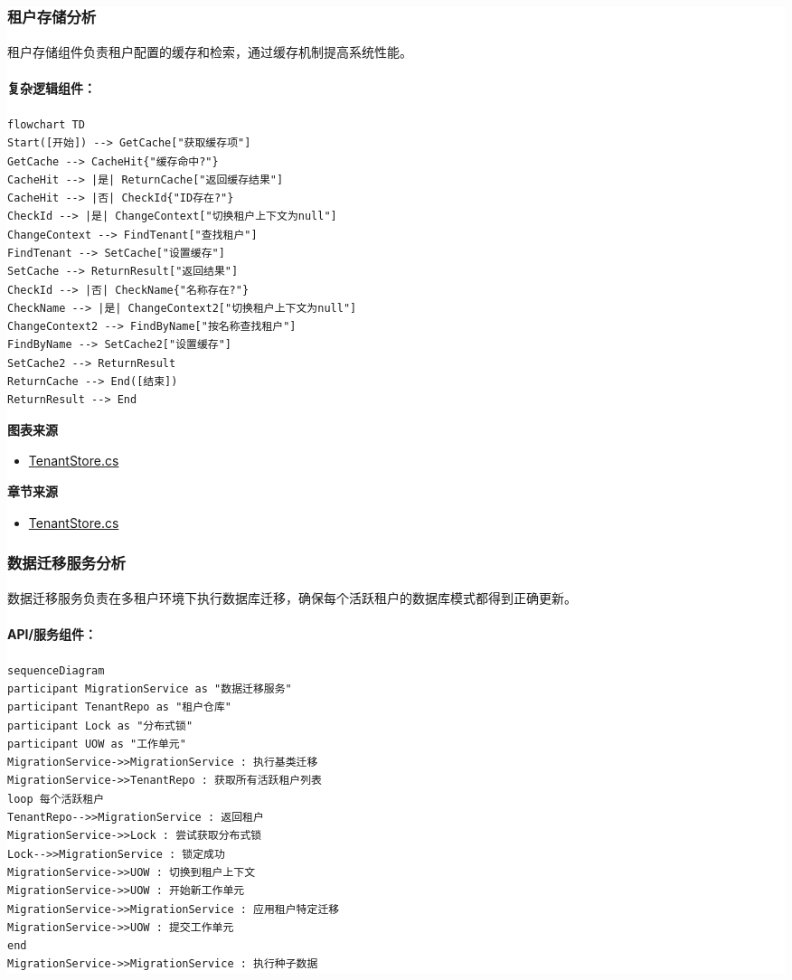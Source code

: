### 租户存储分析
租户存储组件负责租户配置的缓存和检索，通过缓存机制提高系统性能。

#### 复杂逻辑组件：
```mermaid
flowchart TD
Start([开始]) --> GetCache["获取缓存项"]
GetCache --> CacheHit{"缓存命中?"}
CacheHit --> |是| ReturnCache["返回缓存结果"]
CacheHit --> |否| CheckId{"ID存在?"}
CheckId --> |是| ChangeContext["切换租户上下文为null"]
ChangeContext --> FindTenant["查找租户"]
FindTenant --> SetCache["设置缓存"]
SetCache --> ReturnResult["返回结果"]
CheckId --> |否| CheckName{"名称存在?"}
CheckName --> |是| ChangeContext2["切换租户上下文为null"]
ChangeContext2 --> FindByName["按名称查找租户"]
FindByName --> SetCache2["设置缓存"]
SetCache2 --> ReturnResult
ReturnCache --> End([结束])
ReturnResult --> End
```

**图表来源**
- [TenantStore.cs](file://aspnet-core/modules/saas/LINGYUN.Abp.Saas.Domain/LINGYUN/Abp/Saas/Tenants/TenantStore.cs)

**章节来源**
- [TenantStore.cs](file://aspnet-core/modules/saas/LINGYUN.Abp.Saas.Domain/LINGYUN/Abp/Saas/Tenants/TenantStore.cs)

### 数据迁移服务分析
数据迁移服务负责在多租户环境下执行数据库迁移，确保每个活跃租户的数据库模式都得到正确更新。

#### API/服务组件：
```mermaid
sequenceDiagram
participant MigrationService as "数据迁移服务"
participant TenantRepo as "租户仓库"
participant Lock as "分布式锁"
participant UOW as "工作单元"
MigrationService->>MigrationService : 执行基类迁移
MigrationService->>TenantRepo : 获取所有活跃租户列表
loop 每个活跃租户
TenantRepo-->>MigrationService : 返回租户
MigrationService->>Lock : 尝试获取分布式锁
Lock-->>MigrationService : 锁定成功
MigrationService->>UOW : 切换到租户上下文
MigrationService->>UOW : 开始新工作单元
MigrationService->>MigrationService : 应用租户特定迁移
MigrationService->>UOW : 提交工作单元
end
MigrationService->>MigrationService : 执行种子数据
```
